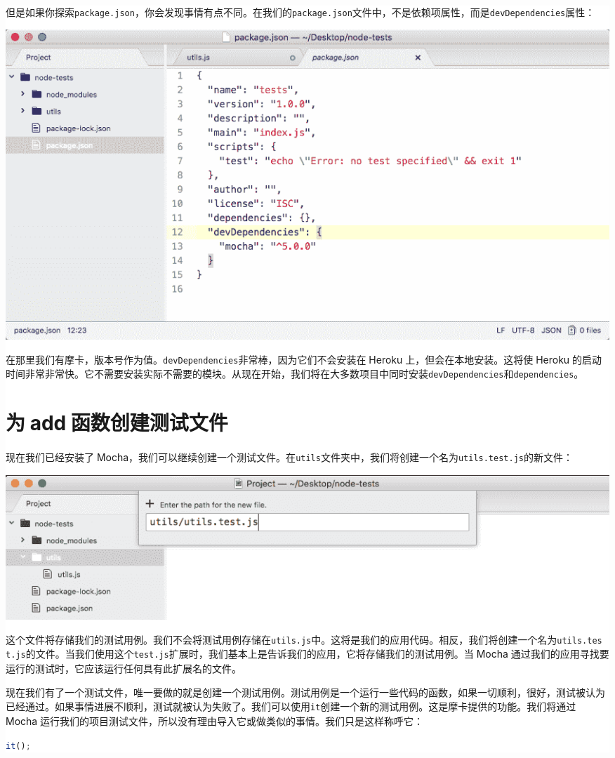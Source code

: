 但是如果你探索`package.json`，你会发现事情有点不同。在我们的`package.json`文件中，不是依赖项属性，而是`devDependencies`属性：

![](img/732a982a-a748-4705-9bad-ce655510abc2.png)

在那里我们有摩卡，版本号作为值。`devDependencies`非常棒，因为它们不会安装在 Heroku 上，但会在本地安装。这将使 Heroku 的启动时间非常非常快。它不需要安装实际不需要的模块。从现在开始，我们将在大多数项目中同时安装`devDependencies`和`dependencies`。

# 为 add 函数创建测试文件

现在我们已经安装了 Mocha，我们可以继续创建一个测试文件。在`utils`文件夹中，我们将创建一个名为`utils.test.js`的新文件：

![](img/a48c09b3-f218-4fb9-925f-47c9b04e15bb.png)

这个文件将存储我们的测试用例。我们不会将测试用例存储在`utils.js`中。这将是我们的应用代码。相反，我们将创建一个名为`utils.test.js`的文件。当我们使用这个`test.js`扩展时，我们基本上是告诉我们的应用，它将存储我们的测试用例。当 Mocha 通过我们的应用寻找要运行的测试时，它应该运行任何具有此扩展名的文件。

现在我们有了一个测试文件，唯一要做的就是创建一个测试用例。测试用例是一个运行一些代码的函数，如果一切顺利，很好，测试被认为已经通过。如果事情进展不顺利，测试就被认为失败了。我们可以使用`it`创建一个新的测试用例。这是摩卡提供的功能。我们将通过 Mocha 运行我们的项目测试文件，所以没有理由导入它或做类似的事情。我们只是这样称呼它：

```js
it();
```
